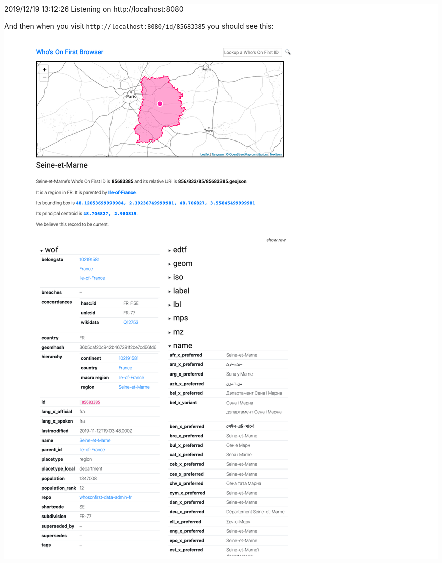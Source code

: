 2019/12/19 13:12:26 Listening on http://localhost:8080
</pre>

And then when you visit `http://localhost:8080/id/85683385` you should see this:

<img src="images/wof-browser-sqlite-seine-et-marne.jpg" style="max-height: none !important;" />
